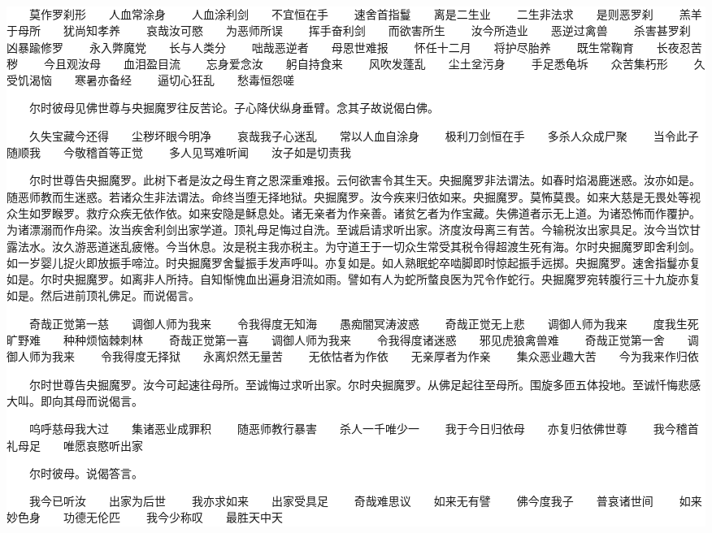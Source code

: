 　　莫作罗刹形　　人血常涂身
　　人血涂利剑　　不宜恒在手
　　速舍首指鬘　　离是二生业
　　二生非法求　　是则恶罗刹
　　羔羊于母所　　犹尚知孝养
　　哀哉汝可愍　　为恶师所误
　　挥手奋利剑　　而欲害所生
　　汝今所造业　　恶逆过禽兽
　　杀害甚罗刹　　凶暴踰修罗
　　永入弊魔党　　长与人类分
　　咄哉恶逆者　　母恩世难报
　　怀任十二月　　将护尽胎养
　　既生常鞠育　　长夜忍苦秽
　　今且观汝母　　血泪盈目流
　　忘身爱念汝　　躬自持食来
　　风吹发蓬乱　　尘土坌污身
　　手足悉龟坼　　众苦集朽形
　　久受饥渴恼　　寒暑亦备经
　　逼切心狂乱　　愁毒恒怨嗟

　　尔时彼母见佛世尊与央掘魔罗往反苦论。子心降伏纵身垂臂。念其子故说偈白佛。

　　久失宝藏今还得　　尘秽坏眼今明净
　　哀哉我子心迷乱　　常以人血自涂身
　　极利刀剑恒在手　　多杀人众成尸聚
　　当令此子随顺我　　今敬稽首等正觉
　　多人见骂难听闻　　汝子如是切责我

　　尔时世尊告央掘魔罗。此树下者是汝之母生育之恩深重难报。云何欲害令其生天。央掘魔罗非法谓法。如春时焰渴鹿迷惑。汝亦如是。随恶师教而生迷惑。若诸众生非法谓法。命终当堕无择地狱。央掘魔罗。汝今疾来归依如来。央掘魔罗。莫怖莫畏。如来大慈是无畏处等视众生如罗睺罗。救疗众疾无依作依。如来安隐是稣息处。诸无亲者为作亲善。诸贫乞者为作宝藏。失佛道者示无上道。为诸恐怖而作覆护。为诸漂溺而作舟梁。汝当疾舍利剑出家学道。顶礼母足悔过自洗。至诚启请求听出家。济度汝母离三有苦。今输税汝出家具足。汝今当饮甘露法水。汝久游恶道迷乱疲惓。今当休息。汝是税主我亦税主。为守道王于一切众生常受其税令得超渡生死有海。尔时央掘魔罗即舍利剑。如一岁婴儿捉火即放振手啼泣。时央掘魔罗舍鬘振手发声呼叫。亦复如是。如人熟眠蛇卒啮脚即时惊起振手远掷。央掘魔罗。速舍指鬘亦复如是。尔时央掘魔罗。如离非人所持。自知惭愧血出遍身泪流如雨。譬如有人为蛇所螫良医为咒令作蛇行。央掘魔罗宛转腹行三十九旋亦复如是。然后进前顶礼佛足。而说偈言。

　　奇哉正觉第一慈　　调御人师为我来
　　令我得度无知海　　愚痴闇冥涛波惑
　　奇哉正觉无上悲　　调御人师为我来
　　度我生死旷野难　　种种烦恼棘刺林
　　奇哉正觉第一喜　　调御人师为我来
　　令我得度诸迷惑　　邪见虎狼禽兽难
　　奇哉正觉第一舍　　调御人师为我来
　　令我得度无择狱　　永离炽然无量苦
　　无依怙者为作依　　无亲厚者为作亲
　　集众恶业趣大苦　　今为我来作归依

　　尔时世尊告央掘魔罗。汝今可起速往母所。至诚悔过求听出家。尔时央掘魔罗。从佛足起往至母所。围旋多匝五体投地。至诚忏悔悲感大叫。即向其母而说偈言。

　　呜呼慈母我大过　　集诸恶业成罪积
　　随恶师教行暴害　　杀人一千唯少一
　　我于今日归依母　　亦复归依佛世尊
　　我今稽首礼母足　　唯愿哀愍听出家

　　尔时彼母。说偈答言。

　　我今已听汝　　出家为后世
　　我亦求如来　　出家受具足
　　奇哉难思议　　如来无有譬
　　佛今度我子　　普哀诸世间
　　如来妙色身　　功德无伦匹
　　我今少称叹　　最胜天中天
